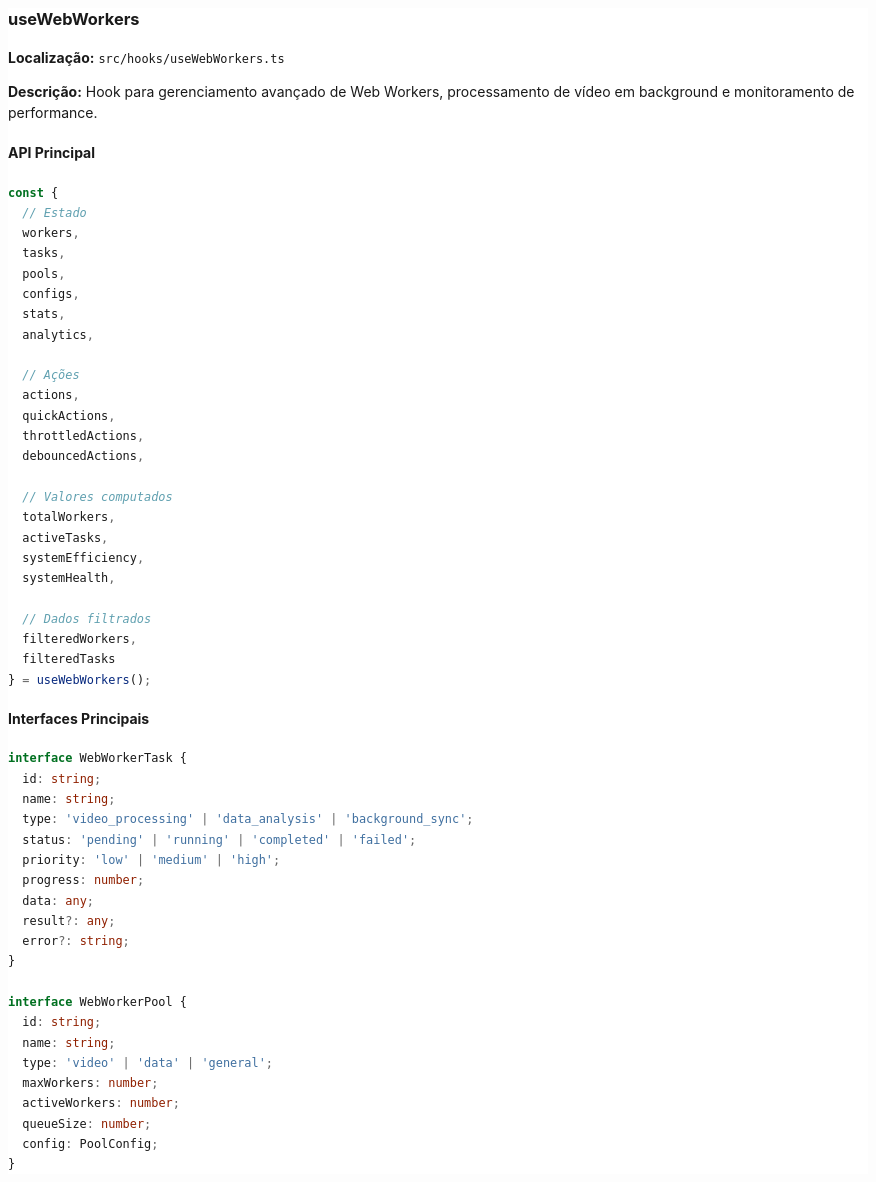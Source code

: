 ### useWebWorkers

**Localização:** `src/hooks/useWebWorkers.ts`

**Descrição:** Hook para gerenciamento avançado de Web Workers, processamento de vídeo em background e monitoramento de performance.

#### API Principal

```typescript
const {
  // Estado
  workers,
  tasks,
  pools,
  configs,
  stats,
  analytics,
  
  // Ações
  actions,
  quickActions,
  throttledActions,
  debouncedActions,
  
  // Valores computados
  totalWorkers,
  activeTasks,
  systemEfficiency,
  systemHealth,
  
  // Dados filtrados
  filteredWorkers,
  filteredTasks
} = useWebWorkers();
```

#### Interfaces Principais

```typescript
interface WebWorkerTask {
  id: string;
  name: string;
  type: 'video_processing' | 'data_analysis' | 'background_sync';
  status: 'pending' | 'running' | 'completed' | 'failed';
  priority: 'low' | 'medium' | 'high';
  progress: number;
  data: any;
  result?: any;
  error?: string;
}

interface WebWorkerPool {
  id: string;
  name: string;
  type: 'video' | 'data' | 'general';
  maxWorkers: number;
  activeWorkers: number;
  queueSize: number;
  config: PoolConfig;
}
```
